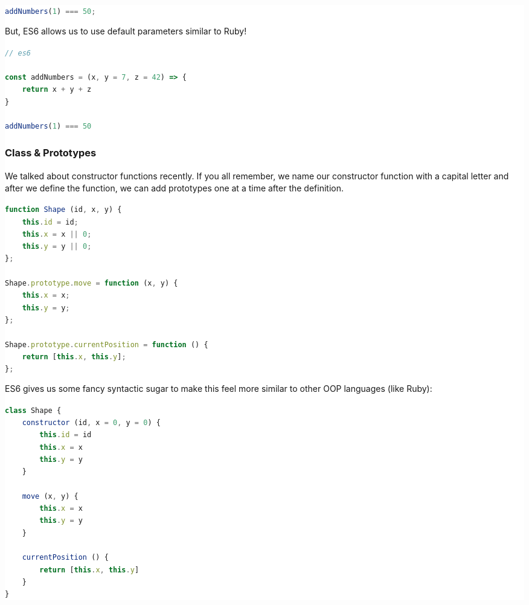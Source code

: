 ```js
addNumbers(1) === 50;

```

But, ES6 allows us to use default parameters similar to Ruby!

```js
// es6

const addNumbers = (x, y = 7, z = 42) => {
    return x + y + z
}

addNumbers(1) === 50
```

### Class & Prototypes 

We talked about constructor functions recently. If you all remember, we name our constructor function with a capital letter and after we define the function, we can add prototypes one at a time after the definition. 

```js
function Shape (id, x, y) {
    this.id = id;
    this.x = x || 0;
    this.y = y || 0;
};

Shape.prototype.move = function (x, y) {
    this.x = x;
    this.y = y;
};

Shape.prototype.currentPosition = function () {
    return [this.x, this.y];
};

```

ES6 gives us some fancy syntactic sugar to make this feel more similar to other OOP languages (like Ruby):

```js
class Shape {
    constructor (id, x = 0, y = 0) {
        this.id = id
        this.x = x
        this.y = y
    }

    move (x, y) {
        this.x = x
        this.y = y
    }

    currentPosition () {
        return [this.x, this.y]
    }
}

```

